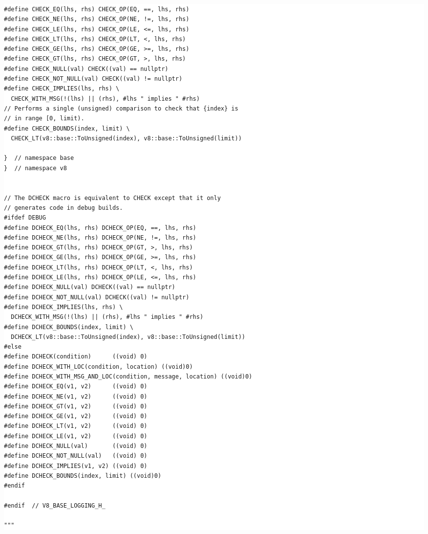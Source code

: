 ```
#define CHECK_EQ(lhs, rhs) CHECK_OP(EQ, ==, lhs, rhs)
#define CHECK_NE(lhs, rhs) CHECK_OP(NE, !=, lhs, rhs)
#define CHECK_LE(lhs, rhs) CHECK_OP(LE, <=, lhs, rhs)
#define CHECK_LT(lhs, rhs) CHECK_OP(LT, <, lhs, rhs)
#define CHECK_GE(lhs, rhs) CHECK_OP(GE, >=, lhs, rhs)
#define CHECK_GT(lhs, rhs) CHECK_OP(GT, >, lhs, rhs)
#define CHECK_NULL(val) CHECK((val) == nullptr)
#define CHECK_NOT_NULL(val) CHECK((val) != nullptr)
#define CHECK_IMPLIES(lhs, rhs) \
  CHECK_WITH_MSG(!(lhs) || (rhs), #lhs " implies " #rhs)
// Performs a single (unsigned) comparison to check that {index} is
// in range [0, limit).
#define CHECK_BOUNDS(index, limit) \
  CHECK_LT(v8::base::ToUnsigned(index), v8::base::ToUnsigned(limit))

}  // namespace base
}  // namespace v8


// The DCHECK macro is equivalent to CHECK except that it only
// generates code in debug builds.
#ifdef DEBUG
#define DCHECK_EQ(lhs, rhs) DCHECK_OP(EQ, ==, lhs, rhs)
#define DCHECK_NE(lhs, rhs) DCHECK_OP(NE, !=, lhs, rhs)
#define DCHECK_GT(lhs, rhs) DCHECK_OP(GT, >, lhs, rhs)
#define DCHECK_GE(lhs, rhs) DCHECK_OP(GE, >=, lhs, rhs)
#define DCHECK_LT(lhs, rhs) DCHECK_OP(LT, <, lhs, rhs)
#define DCHECK_LE(lhs, rhs) DCHECK_OP(LE, <=, lhs, rhs)
#define DCHECK_NULL(val) DCHECK((val) == nullptr)
#define DCHECK_NOT_NULL(val) DCHECK((val) != nullptr)
#define DCHECK_IMPLIES(lhs, rhs) \
  DCHECK_WITH_MSG(!(lhs) || (rhs), #lhs " implies " #rhs)
#define DCHECK_BOUNDS(index, limit) \
  DCHECK_LT(v8::base::ToUnsigned(index), v8::base::ToUnsigned(limit))
#else
#define DCHECK(condition)      ((void) 0)
#define DCHECK_WITH_LOC(condition, location) ((void)0)
#define DCHECK_WITH_MSG_AND_LOC(condition, message, location) ((void)0)
#define DCHECK_EQ(v1, v2)      ((void) 0)
#define DCHECK_NE(v1, v2)      ((void) 0)
#define DCHECK_GT(v1, v2)      ((void) 0)
#define DCHECK_GE(v1, v2)      ((void) 0)
#define DCHECK_LT(v1, v2)      ((void) 0)
#define DCHECK_LE(v1, v2)      ((void) 0)
#define DCHECK_NULL(val)       ((void) 0)
#define DCHECK_NOT_NULL(val)   ((void) 0)
#define DCHECK_IMPLIES(v1, v2) ((void) 0)
#define DCHECK_BOUNDS(index, limit) ((void)0)
#endif

#endif  // V8_BASE_LOGGING_H_

"""

```